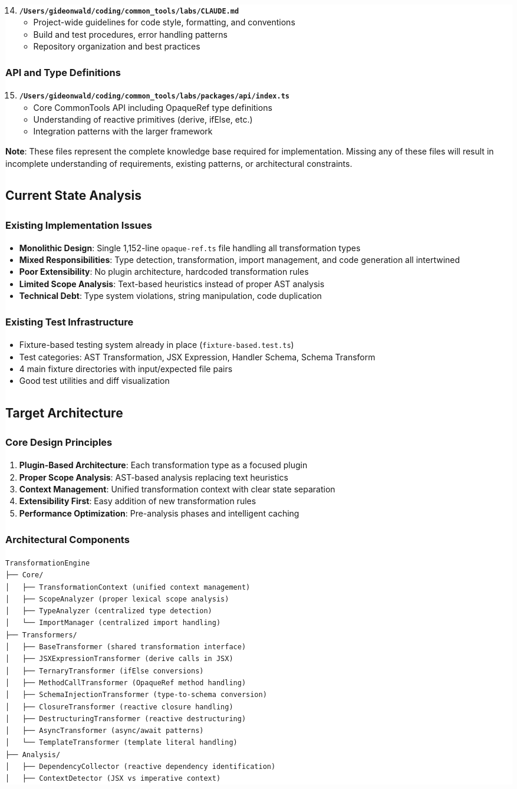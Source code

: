 14. **`/Users/gideonwald/coding/common_tools/labs/CLAUDE.md`**
    - Project-wide guidelines for code style, formatting, and conventions
    - Build and test procedures, error handling patterns
    - Repository organization and best practices

### API and Type Definitions
15. **`/Users/gideonwald/coding/common_tools/labs/packages/api/index.ts`**
    - Core CommonTools API including OpaqueRef type definitions
    - Understanding of reactive primitives (derive, ifElse, etc.)
    - Integration patterns with the larger framework

**Note**: These files represent the complete knowledge base required for implementation. Missing any of these files will result in incomplete understanding of requirements, existing patterns, or architectural constraints.

## Current State Analysis

### Existing Implementation Issues
- **Monolithic Design**: Single 1,152-line `opaque-ref.ts` file handling all transformation types
- **Mixed Responsibilities**: Type detection, transformation, import management, and code generation all intertwined
- **Poor Extensibility**: No plugin architecture, hardcoded transformation rules
- **Limited Scope Analysis**: Text-based heuristics instead of proper AST analysis
- **Technical Debt**: Type system violations, string manipulation, code duplication

### Existing Test Infrastructure
- Fixture-based testing system already in place (`fixture-based.test.ts`)
- Test categories: AST Transformation, JSX Expression, Handler Schema, Schema Transform
- 4 main fixture directories with input/expected file pairs
- Good test utilities and diff visualization

## Target Architecture

### Core Design Principles
1. **Plugin-Based Architecture**: Each transformation type as a focused plugin
2. **Proper Scope Analysis**: AST-based analysis replacing text heuristics
3. **Context Management**: Unified transformation context with clear state separation
4. **Extensibility First**: Easy addition of new transformation rules
5. **Performance Optimization**: Pre-analysis phases and intelligent caching

### Architectural Components

```
TransformationEngine
├── Core/
│   ├── TransformationContext (unified context management)
│   ├── ScopeAnalyzer (proper lexical scope analysis)
│   ├── TypeAnalyzer (centralized type detection)
│   └── ImportManager (centralized import handling)
├── Transformers/
│   ├── BaseTransformer (shared transformation interface)
│   ├── JSXExpressionTransformer (derive calls in JSX)
│   ├── TernaryTransformer (ifElse conversions)
│   ├── MethodCallTransformer (OpaqueRef method handling)
│   ├── SchemaInjectionTransformer (type-to-schema conversion)
│   ├── ClosureTransformer (reactive closure handling)
│   ├── DestructuringTransformer (reactive destructuring)
│   ├── AsyncTransformer (async/await patterns)
│   └── TemplateTransformer (template literal handling)
├── Analysis/
│   ├── DependencyCollector (reactive dependency identification)
│   ├── ContextDetector (JSX vs imperative context)
```